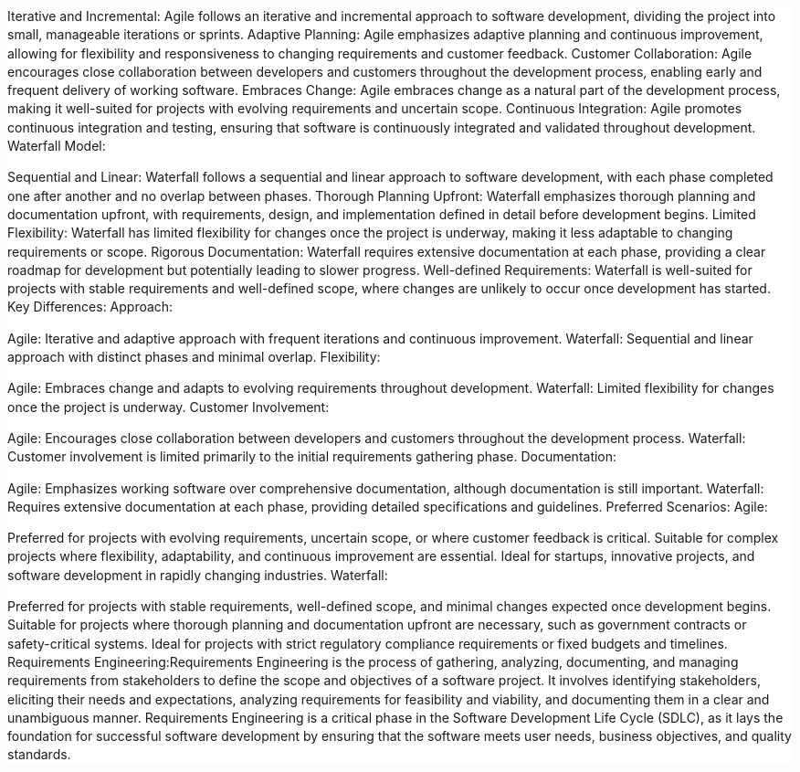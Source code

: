 Iterative and Incremental: Agile follows an iterative and incremental approach to software development, dividing the project into small, manageable iterations or sprints.
Adaptive Planning: Agile emphasizes adaptive planning and continuous improvement, allowing for flexibility and responsiveness to changing requirements and customer feedback.
Customer Collaboration: Agile encourages close collaboration between developers and customers throughout the development process, enabling early and frequent delivery of working software.
Embraces Change: Agile embraces change as a natural part of the development process, making it well-suited for projects with evolving requirements and uncertain scope.
Continuous Integration: Agile promotes continuous integration and testing, ensuring that software is continuously integrated and validated throughout development.
Waterfall Model:

Sequential and Linear: Waterfall follows a sequential and linear approach to software development, with each phase completed one after another and no overlap between phases.
Thorough Planning Upfront: Waterfall emphasizes thorough planning and documentation upfront, with requirements, design, and implementation defined in detail before development begins.
Limited Flexibility: Waterfall has limited flexibility for changes once the project is underway, making it less adaptable to changing requirements or scope.
Rigorous Documentation: Waterfall requires extensive documentation at each phase, providing a clear roadmap for development but potentially leading to slower progress.
Well-defined Requirements: Waterfall is well-suited for projects with stable requirements and well-defined scope, where changes are unlikely to occur once development has started.
Key Differences:
Approach:

Agile: Iterative and adaptive approach with frequent iterations and continuous improvement.
Waterfall: Sequential and linear approach with distinct phases and minimal overlap.
Flexibility:

Agile: Embraces change and adapts to evolving requirements throughout development.
Waterfall: Limited flexibility for changes once the project is underway.
Customer Involvement:

Agile: Encourages close collaboration between developers and customers throughout the development process.
Waterfall: Customer involvement is limited primarily to the initial requirements gathering phase.
Documentation:

Agile: Emphasizes working software over comprehensive documentation, although documentation is still important.
Waterfall: Requires extensive documentation at each phase, providing detailed specifications and guidelines.
Preferred Scenarios:
Agile:

Preferred for projects with evolving requirements, uncertain scope, or where customer feedback is critical.
Suitable for complex projects where flexibility, adaptability, and continuous improvement are essential.
Ideal for startups, innovative projects, and software development in rapidly changing industries.
Waterfall:

Preferred for projects with stable requirements, well-defined scope, and minimal changes expected once development begins.
Suitable for projects where thorough planning and documentation upfront are necessary, such as government contracts or safety-critical systems.
Ideal for projects with strict regulatory compliance requirements or fixed budgets and timelines.
Requirements Engineering:Requirements Engineering is the process of gathering, analyzing, documenting, and managing requirements from stakeholders to define the scope and objectives of a software project. It involves identifying stakeholders, eliciting their needs and expectations, analyzing requirements for feasibility and viability, and documenting them in a clear and unambiguous manner. Requirements Engineering is a critical phase in the Software Development Life Cycle (SDLC), as it lays the foundation for successful software development by ensuring that the software meets user needs, business objectives, and quality standards.
